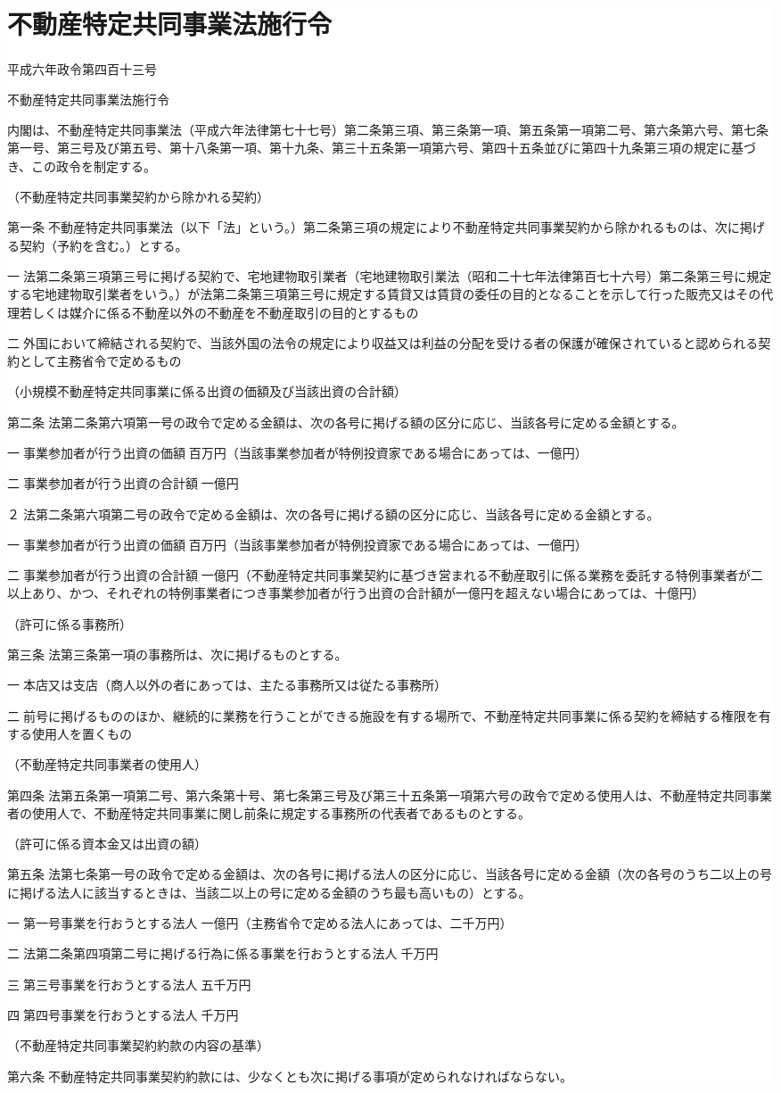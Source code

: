 # 不動産特定共同事業法施行令

平成六年政令第四百十三号

不動産特定共同事業法施行令

内閣は、不動産特定共同事業法（平成六年法律第七十七号）第二条第三項、第三条第一項、第五条第一項第二号、第六条第六号、第七条第一号、第三号及び第五号、第十八条第一項、第十九条、第三十五条第一項第六号、第四十五条並びに第四十九条第三項の規定に基づき、この政令を制定する。

（不動産特定共同事業契約から除かれる契約）

第一条 不動産特定共同事業法（以下「法」という。）第二条第三項の規定により不動産特定共同事業契約から除かれるものは、次に掲げる契約（予約を含む。）とする。

一 法第二条第三項第三号に掲げる契約で、宅地建物取引業者（宅地建物取引業法（昭和二十七年法律第百七十六号）第二条第三号に規定する宅地建物取引業者をいう。）が法第二条第三項第三号に規定する賃貸又は賃貸の委任の目的となることを示して行った販売又はその代理若しくは媒介に係る不動産以外の不動産を不動産取引の目的とするもの

二 外国において締結される契約で、当該外国の法令の規定により収益又は利益の分配を受ける者の保護が確保されていると認められる契約として主務省令で定めるもの

（小規模不動産特定共同事業に係る出資の価額及び当該出資の合計額）

第二条 法第二条第六項第一号の政令で定める金額は、次の各号に掲げる額の区分に応じ、当該各号に定める金額とする。

一 事業参加者が行う出資の価額 百万円（当該事業参加者が特例投資家である場合にあっては、一億円）

二 事業参加者が行う出資の合計額 一億円

２ 法第二条第六項第二号の政令で定める金額は、次の各号に掲げる額の区分に応じ、当該各号に定める金額とする。

一 事業参加者が行う出資の価額 百万円（当該事業参加者が特例投資家である場合にあっては、一億円）

二 事業参加者が行う出資の合計額 一億円（不動産特定共同事業契約に基づき営まれる不動産取引に係る業務を委託する特例事業者が二以上あり、かつ、それぞれの特例事業者につき事業参加者が行う出資の合計額が一億円を超えない場合にあっては、十億円）

（許可に係る事務所）

第三条 法第三条第一項の事務所は、次に掲げるものとする。

一 本店又は支店（商人以外の者にあっては、主たる事務所又は従たる事務所）

二 前号に掲げるもののほか、継続的に業務を行うことができる施設を有する場所で、不動産特定共同事業に係る契約を締結する権限を有する使用人を置くもの

（不動産特定共同事業者の使用人）

第四条 法第五条第一項第二号、第六条第十号、第七条第三号及び第三十五条第一項第六号の政令で定める使用人は、不動産特定共同事業者の使用人で、不動産特定共同事業に関し前条に規定する事務所の代表者であるものとする。

（許可に係る資本金又は出資の額）

第五条 法第七条第一号の政令で定める金額は、次の各号に掲げる法人の区分に応じ、当該各号に定める金額（次の各号のうち二以上の号に掲げる法人に該当するときは、当該二以上の号に定める金額のうち最も高いもの）とする。

一 第一号事業を行おうとする法人 一億円（主務省令で定める法人にあっては、二千万円）

二 法第二条第四項第二号に掲げる行為に係る事業を行おうとする法人 千万円

三 第三号事業を行おうとする法人 五千万円

四 第四号事業を行おうとする法人 千万円

（不動産特定共同事業契約約款の内容の基準）

第六条 不動産特定共同事業契約約款には、少なくとも次に掲げる事項が定められなければならない。
